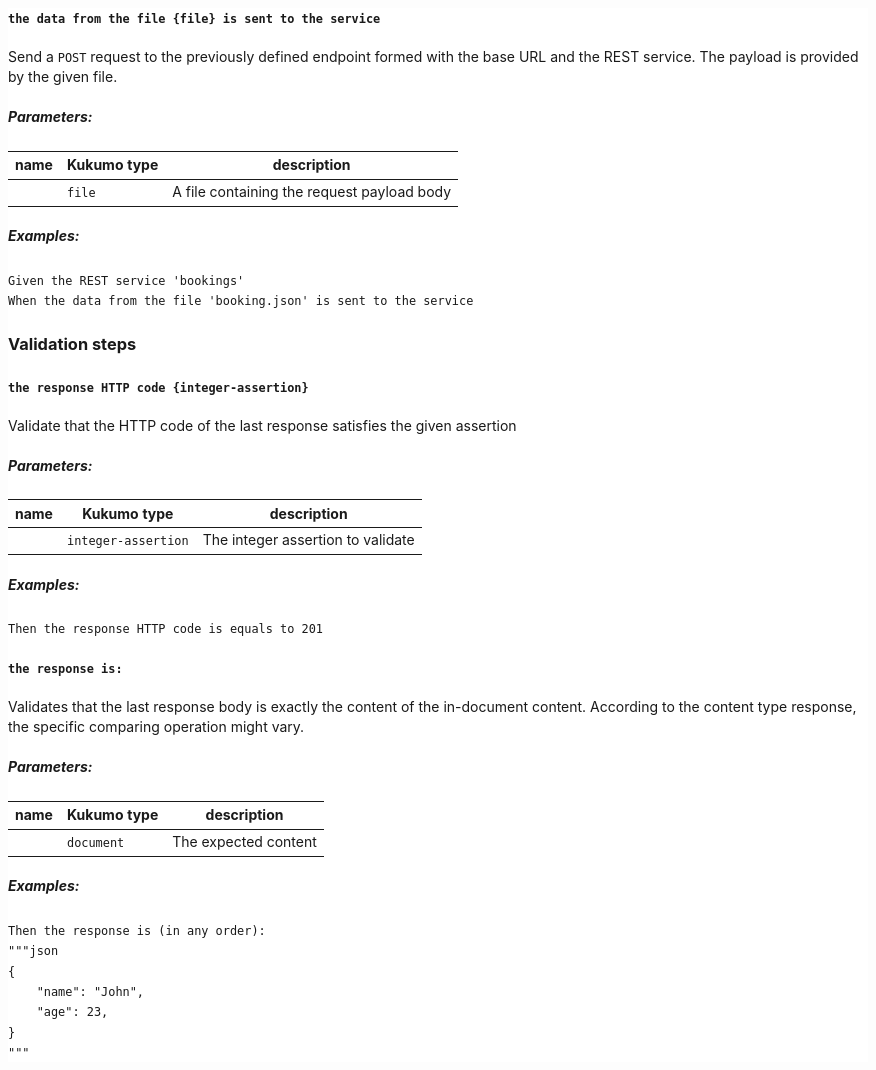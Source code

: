 
#### `the data from the file {file} is sent to the service`
Send a `POST` request to the previously defined endpoint formed with the base URL
and the REST service. The payload is provided by the given file.
##### Parameters:
| name | Kukumo type | description                                |
|------|-------------|--------------------------------------------|
|      | `file`      | A file containing the request payload body |
##### Examples:
```gherkin
Given the REST service 'bookings'
When the data from the file 'booking.json' is sent to the service
```






### Validation steps


#### `the response HTTP code {integer-assertion}`
Validate that the HTTP code of the last response satisfies the given assertion
##### Parameters:
| name | Kukumo type         | description                       |
|------|---------------------|-----------------------------------|
|      | `integer-assertion` | The integer assertion to validate |
##### Examples:
```gherkin
Then the response HTTP code is equals to 201
```







#### `the response is:`
Validates that the last response body is exactly the content of the in-document
content.
According to the content type response, the specific comparing operation might vary.
##### Parameters:
| name | Kukumo type | description            |
|------|-------------|------------------------|
|      | `document`  | The expected content   |
##### Examples:
```gherkin
Then the response is (in any order):
"""json
{
    "name": "John",
    "age": 23,
}
"""
```
